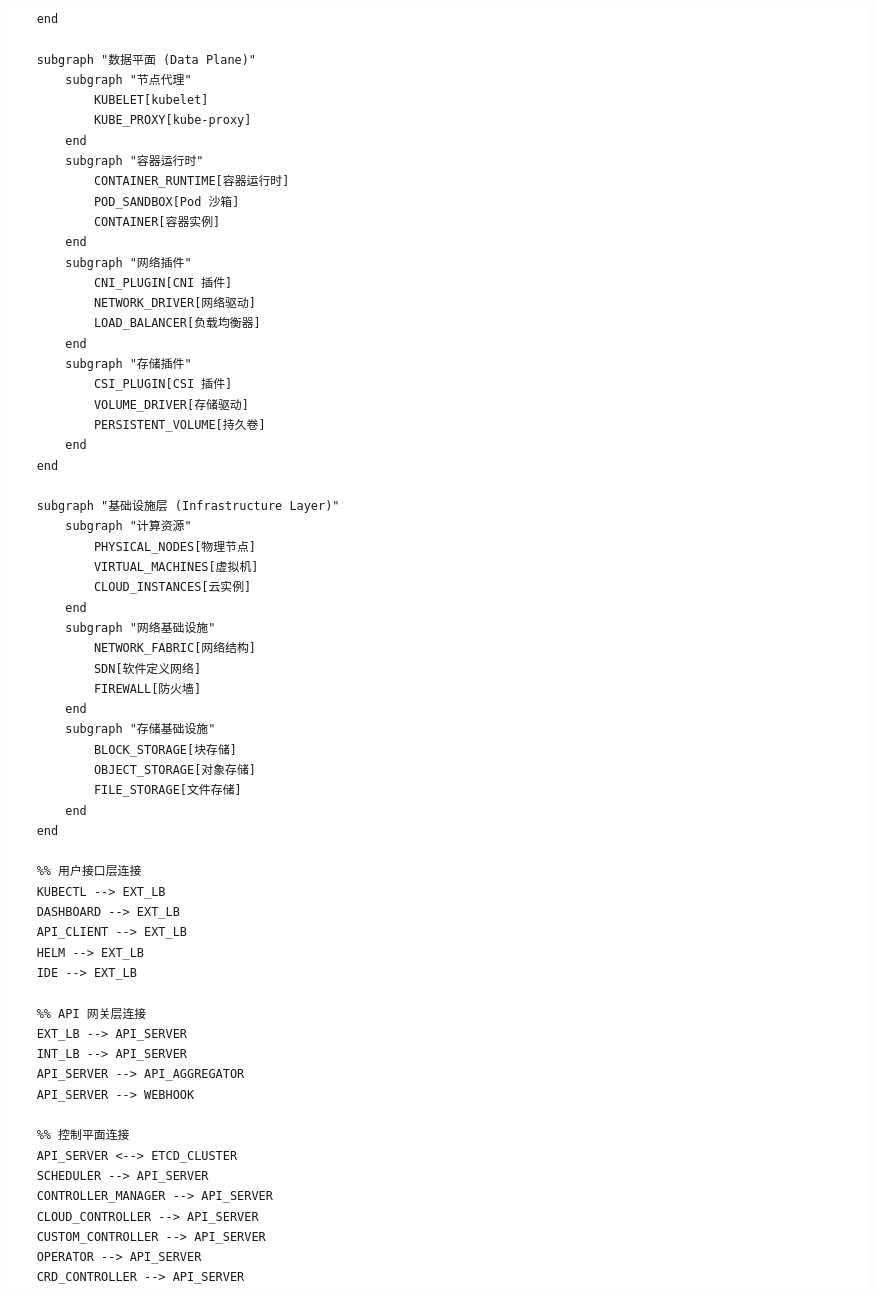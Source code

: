 ```mermaid
    end
    
    subgraph "数据平面 (Data Plane)"
        subgraph "节点代理"
            KUBELET[kubelet]
            KUBE_PROXY[kube-proxy]
        end
        subgraph "容器运行时"
            CONTAINER_RUNTIME[容器运行时]
            POD_SANDBOX[Pod 沙箱]
            CONTAINER[容器实例]
        end
        subgraph "网络插件"
            CNI_PLUGIN[CNI 插件]
            NETWORK_DRIVER[网络驱动]
            LOAD_BALANCER[负载均衡器]
        end
        subgraph "存储插件"
            CSI_PLUGIN[CSI 插件]
            VOLUME_DRIVER[存储驱动]
            PERSISTENT_VOLUME[持久卷]
        end
    end
    
    subgraph "基础设施层 (Infrastructure Layer)"
        subgraph "计算资源"
            PHYSICAL_NODES[物理节点]
            VIRTUAL_MACHINES[虚拟机]
            CLOUD_INSTANCES[云实例]
        end
        subgraph "网络基础设施"
            NETWORK_FABRIC[网络结构]
            SDN[软件定义网络]
            FIREWALL[防火墙]
        end
        subgraph "存储基础设施"
            BLOCK_STORAGE[块存储]
            OBJECT_STORAGE[对象存储]
            FILE_STORAGE[文件存储]
        end
    end
    
    %% 用户接口层连接
    KUBECTL --> EXT_LB
    DASHBOARD --> EXT_LB
    API_CLIENT --> EXT_LB
    HELM --> EXT_LB
    IDE --> EXT_LB
    
    %% API 网关层连接
    EXT_LB --> API_SERVER
    INT_LB --> API_SERVER
    API_SERVER --> API_AGGREGATOR
    API_SERVER --> WEBHOOK
    
    %% 控制平面连接
    API_SERVER <--> ETCD_CLUSTER
    SCHEDULER --> API_SERVER
    CONTROLLER_MANAGER --> API_SERVER
    CLOUD_CONTROLLER --> API_SERVER
    CUSTOM_CONTROLLER --> API_SERVER
    OPERATOR --> API_SERVER
    CRD_CONTROLLER --> API_SERVER
```